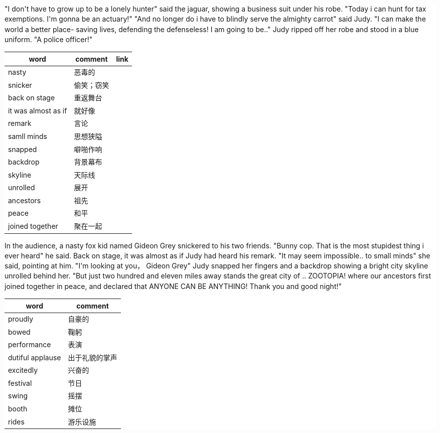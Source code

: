 "I don't have to grow up to be a lonely hunter" said the jaguar, showing a business suit under his robe.
"Today i can hunt for tax exemptions. I'm gonna be an actuary!"
"And no longer do i have to blindly serve the almighty carrot" said Judy. "I can make the world a better place- saving lives, defending the defenseless! I am going to be.."
Judy ripped off her robe and stood in a blue uniform. "A police officer!"

| word               | comment    | link |
| ------------------- | ---------- | ---- |
| nasty               | 恶毒的     |      |
| snicker             | 偷笑；窃笑 |      |
| back on stage       | 重返舞台   |      |
| it was almost as if | 就好像     |      |
| remark              | 言论       |      |
| samll minds         | 思想狭隘   |      |
| snapped             | 噼啪作响   |      |
| backdrop            | 背景幕布   |      |
| skyline             | 天际线     |      |
| unrolled            | 展开       |      |
| ancestors           | 祖先       |      |
| peace               | 和平       |      |
| joined together     | 聚在一起   |      |

In the audience, a nasty fox kid named Gideon Grey snickered to his two friends. "Bunny cop. That is the most stupidest thing i ever heard" he said.
Back on stage, it was almost as if Judy had heard his remark. "It may seem impossible.. to small minds" she said, pointing at him. "I'm looking at you， Gideon Grey"
Judy snapped her fingers and a backdrop showing a bright city skyline unrolled behind her. "But just two hundred and eleven miles away stands the great city of .. ZOOTOPIA! where 
our ancestors first joined together in peace, and declared that ANYONE CAN BE ANYTHING! Thank you and good night!"

| word            | comment        |
| ---------------- | -------------- |
| proudly          | 自豪的         |
| bowed            | 鞠躬           |
| performance      | 表演           |
| dutiful applause | 出于礼貌的掌声 |
| excitedly        | 兴奋的         |
| festival         | 节日           |
| swing            | 摇摆           |
| booth            | 摊位           |
| rides            | 游乐设施 |
